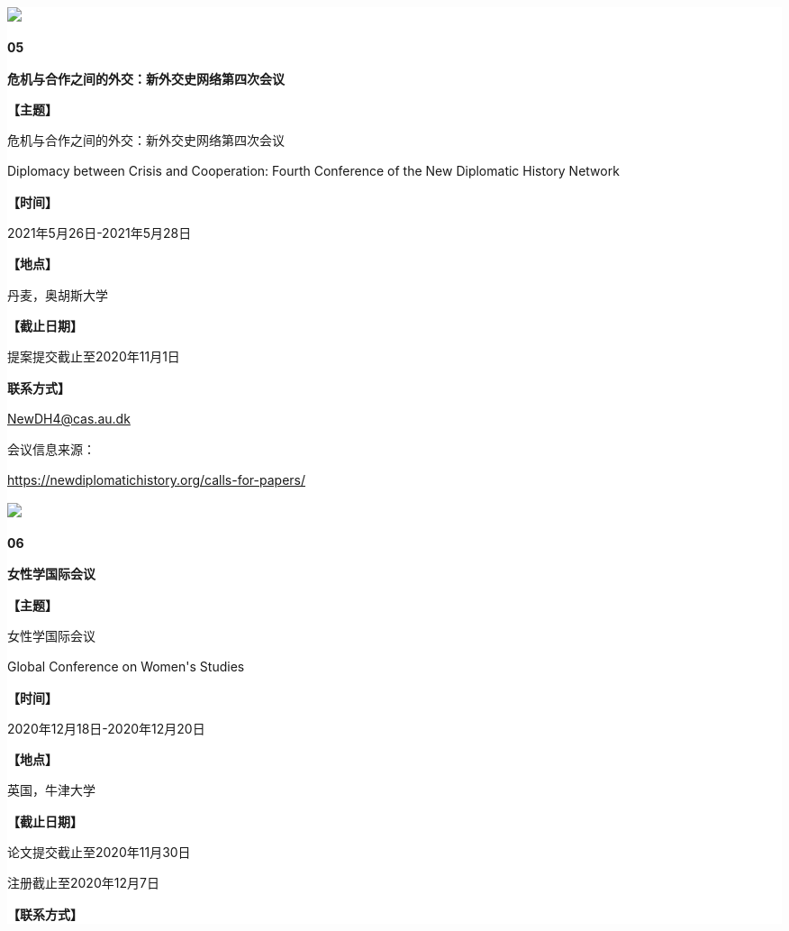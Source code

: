 <img src='/images/1855/8.png' width='100%' />

  

 **05**

 **危机与合作之间的外交：新外交史网络第四次会议**  

 **【主题】**

危机与合作之间的外交：新外交史网络第四次会议

Diplomacy between Crisis and Cooperation: Fourth Conference of the New
Diplomatic History Network

 **【时间】**  

2021年5月26日-2021年5月28日

 **【地点】**  

丹麦，奥胡斯大学

 **【截止日期】**

提案提交截止至2020年11月1日

 **联系方式】**  

NewDH4@cas.au.dk

  

会议信息来源：

https://newdiplomatichistory.org/calls-for-papers/

<img src='/images/1855/9.png' width='100%' />

  

 **06**

 **女性学国际会议**

 **【主题】**

女性学国际会议

Global Conference on Women's Studies

 **【时间】**  

2020年12月18日-2020年12月20日

 **【地点】**  

英国，牛津大学

 **【截止日期】**

论文提交截止至2020年11月30日

注册截止至2020年12月7日

 **【联系方式】**  
